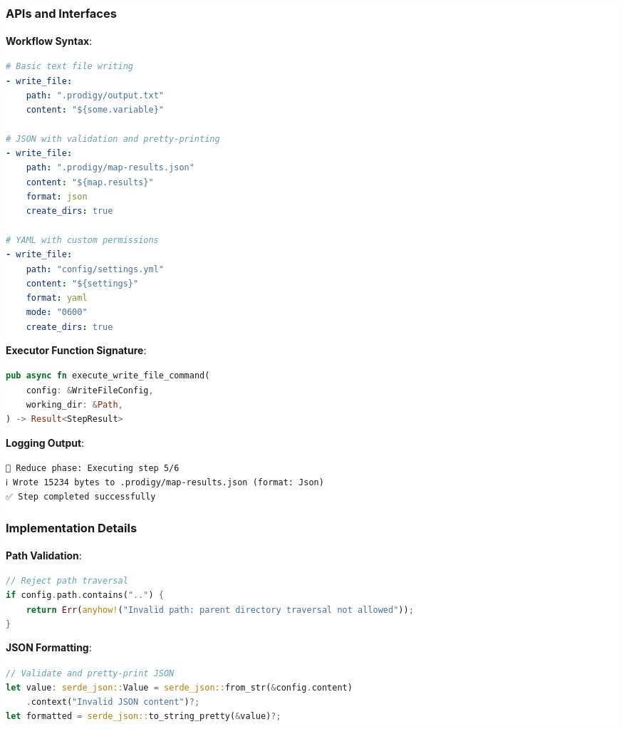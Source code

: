 ### APIs and Interfaces

**Workflow Syntax**:

```yaml
# Basic text file writing
- write_file:
    path: ".prodigy/output.txt"
    content: "${some.variable}"

# JSON with validation and pretty-printing
- write_file:
    path: ".prodigy/map-results.json"
    content: "${map.results}"
    format: json
    create_dirs: true

# YAML with custom permissions
- write_file:
    path: "config/settings.yml"
    content: "${settings}"
    format: yaml
    mode: "0600"
    create_dirs: true
```

**Executor Function Signature**:

```rust
pub async fn execute_write_file_command(
    config: &WriteFileConfig,
    working_dir: &Path,
) -> Result<StepResult>
```

**Logging Output**:

```
🔄 Reduce phase: Executing step 5/6
ℹ️ Wrote 15234 bytes to .prodigy/map-results.json (format: Json)
✅ Step completed successfully
```

### Implementation Details

**Path Validation**:
```rust
// Reject path traversal
if config.path.contains("..") {
    return Err(anyhow!("Invalid path: parent directory traversal not allowed"));
}
```

**JSON Formatting**:
```rust
// Validate and pretty-print JSON
let value: serde_json::Value = serde_json::from_str(&config.content)
    .context("Invalid JSON content")?;
let formatted = serde_json::to_string_pretty(&value)?;
```
